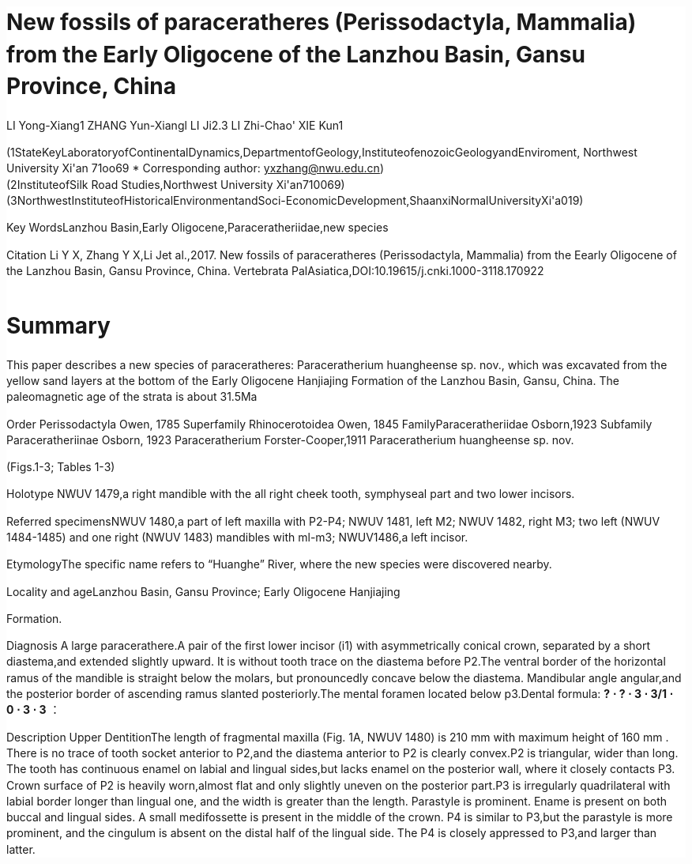 # New fossils of paraceratheres (Perissodactyla, Mammalia) from the Early Oligocene of the Lanzhou Basin, Gansu Province, China

LI Yong-Xiang1 ZHANG Yun-Xiangl LI Ji2.3 LI Zhi-Chao' XIE Kun1

(1StateKeyLaboratoryofContinentalDynamics,DepartmentofGeology,InstituteofenozoicGeologyandEnviroment, Northwest University Xi'an 71oo69 \* Corresponding author: yxzhang@nwu.edu.cn)   
(2InstituteofSilk Road Studies,Northwest University Xi'an710069)   
(3NorthwestInstituteofHistoricalEnvironmentandSoci-EconomicDevelopment,ShaanxiNormalUniversityXi'a019)

Key WordsLanzhou Basin,Early Oligocene,Paraceratheriidae,new species

Citation Li Y X, Zhang Y X,Li Jet al.,2017. New fossils of paraceratheres (Perissodactyla, Mammalia) from the Eearly Oligocene of the Lanzhou Basin, Gansu Province, China. Vertebrata PalAsiatica,DOI:10.19615/j.cnki.1000-3118.170922

# Summary

This paper describes a new species of paraceratheres: Paraceratherium huangheense sp. nov., which was excavated from the yellow sand layers at the bottom of the Early Oligocene Hanjiajing Formation of the Lanzhou Basin, Gansu, China. The paleomagnetic age of the strata is about $3 1 . 5 \mathrm { M a }$

Order Perissodactyla Owen, 1785 Superfamily Rhinocerotoidea Owen, 1845 FamilyParaceratheriidae Osborn,1923 Subfamily Paraceratheriinae Osborn, 1923 Paraceratherium Forster-Cooper,1911 Paraceratherium huangheense sp. nov.

(Figs.1-3; Tables 1-3)

Holotype NWUV 1479,a right mandible with the all right cheek tooth, symphyseal part and two lower incisors.

Referred specimensNWUV 1480,a part of left maxilla with P2-P4; NWUV 1481, left M2; NWUV 1482, right M3; two left (NWUV 1484-1485) and one right (NWUV 1483) mandibles with ml-m3; NWUV1486,a left incisor.

EtymologyThe specific name refers to “Huanghe” River, where the new species were discovered nearby.

Locality and ageLanzhou Basin, Gansu Province; Early Oligocene Hanjiajing

Formation.

Diagnosis A large paracerathere.A pair of the first lower incisor (i1) with asymmetrically conical crown, separated by a short diastema,and extended slightly upward. It is without tooth trace on the diastema before P2.The ventral border of the horizontal ramus of the mandible is straight below the molars, but pronouncedly concave below the diastema. Mandibular angle angular,and the posterior border of ascending ramus slanted posteriorly.The mental foramen located below p3.Dental formula: $\boldsymbol { ? \cdot ? \cdot 3 \cdot 3 / 1 \cdot 0 \cdot 3 \cdot 3 }$ ：

Description Upper DentitionThe length of fragmental maxilla (Fig. 1A, NWUV 1480) is $2 1 0 ~ \mathrm { m m }$ with maximum height of $1 6 0 ~ \mathrm { { m m } }$ . There is no trace of tooth socket anterior to P2,and the diastema anterior to P2 is clearly convex.P2 is triangular, wider than long. The tooth has continuous enamel on labial and lingual sides,but lacks enamel on the posterior wall, where it closely contacts P3. Crown surface of P2 is heavily worn,almost flat and only slightly uneven on the posterior part.P3 is irregularly quadrilateral with labial border longer than lingual one, and the width is greater than the length. Parastyle is prominent. Ename is present on both buccal and Iingual sides. A small medifossette is present in the middle of the crown. P4 is similar to P3,but the parastyle is more prominent, and the cingulum is absent on the distal half of the lingual side. The P4 is closely appressed to P3,and larger than latter.
